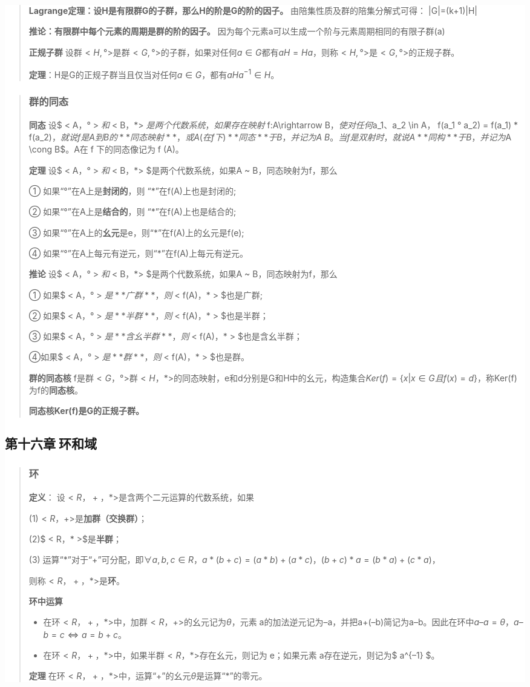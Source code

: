 >
> **Lagrange定理：设H是有限群G的子群，那么H的阶是G的阶的因子。** 由陪集性质及群的陪集分解式可得： |G|=(k+1)|H|
>
> **推论：有限群中每个元素的周期是群的阶的因子。** 因为每个元素a可以生成一个阶与元素周期相同的有限子群(a)
>
> **正规子群** 设群$<H, ° >$是群$<G, ° >$的子群，如果对任何$a\in G$都有$aH=Ha$，则称$<H, ° >$是$<G, ° >$的正规子群。
>
> **定理**：H是G的正规子群当且仅当对任何$a\in G$，都有$aHa^{-1} \in  H$。

> ### 群的同态
>
> **同态** 设$ < A，° > $和$ < B，*> $是两个代数系统，如果存在映射$ f:A\rightarrow B$，使对任何$a_1、a_2 \in A$，$ f(a_1 ° a_2) = f(a_1) * f(a_2)$，就说 f是 A到 B的**同态映射**，或 A(在f下) **同态**于B，并记为A ~ B。当 f是双射时，就说 A**同构**于 B，并记为$A \cong B$。A在 f 下的同态像记为 f (A)。
>
> **定理** 设$ < A，° > $和$ < B，*> $是两个代数系统，如果A ~ B，同态映射为f，那么
>
> ① 如果“°”在A上是**封闭的**，则 “*”在f(A)上也是封闭的;
>
> ② 如果“°”在A上是**结合的**，则 “*”在f(A)上也是结合的;
>
> ③ 如果“°”在A上的**幺元**是e，则“*”在f(A)上的幺元是f(e);
>
> ④ 如果“°”在A上每元有逆元，则“*”在f(A)上每元有逆元。
>
> **推论** 设$ < A，° > $和$ < B，*> $是两个代数系统，如果A ~ B，同态映射为f，那么
>
> ① 如果$ < A，° > $是**广群**，则$ < f(A)，* > $也是广群;
>
> ② 如果$ < A，° > $是**半群**，则$ < f(A)，* > $也是半群；
>
> ③ 如果$ < A，° > $是**含幺半群**，则$ < f(A)，* > $也是含幺半群；
>
> ④如果$ < A，° > $是**群**，则$ < f(A)，* > $也是群。
>
> **群的同态核** f是群$<G，° >$群$< H，*>$的同态映射，e和d分别是G和H中的幺元，构造集合$Ker(f)=\{x | x\in G且f(x)=d\}$，称Ker(f)为f的**同态核**。
>
> **同态核Ker(f)是G的正规子群。**

## 第十六章 环和域

> ### 环
>
> **定义**： 设$< R，+，* >$是含两个二元运算的代数系统，如果
>
>  (1)$< R，+ >$是**加群（交换群）**；
>
>  (2)$ < R，* \>$是**半群**； 
>
>  (3) 运算“$*$”对于“+”可分配，即$\forall a,b,c\in R，a* ( b+ c) = (a* b) + (a* c)，( b+ c)* a = (b*a) + (c * a )$，  
>
> 则称$< R，+，* >$是**环**。
>
> **环中运算**
>
> - 在环$< R，+，* >$中，加群$<R，+>$的幺元记为$\theta$，元素 a的加法逆元记为–a，并把a+(–b)简记为a–b。因此在环中$a–a= \theta，a–b=c \Leftrightarrow  a=b+ c$。
>
> - 在环$< R，+，* >$中，如果半群$< R，* >$存在幺元，则记为 e；如果元素 a存在逆元，则记为$ a^{–1} $。
>
> **定理**  在环$< R，+，* >$中，运算“+”的幺元$\theta$是运算“*”的零元。
>